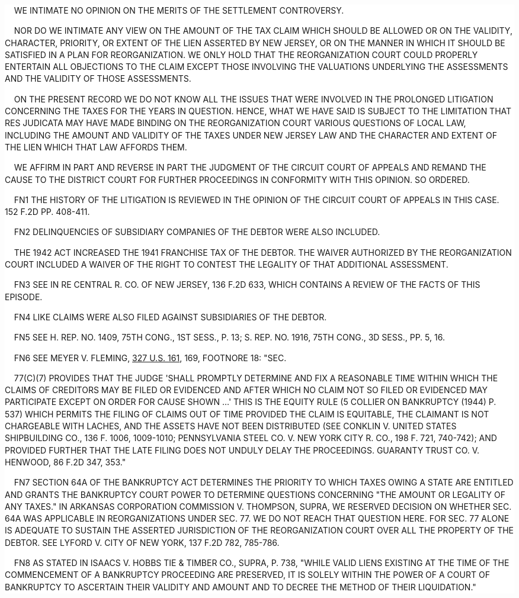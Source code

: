     WE INTIMATE NO OPINION ON THE MERITS OF THE SETTLEMENT CONTROVERSY.

    NOR DO WE INTIMATE ANY VIEW ON THE AMOUNT OF THE TAX CLAIM WHICH SHOULD BE ALLOWED OR ON THE VALIDITY, CHARACTER, PRIORITY, OR EXTENT OF THE LIEN ASSERTED BY NEW JERSEY, OR ON THE MANNER IN WHICH IT SHOULD BE SATISFIED IN A PLAN FOR REORGANIZATION.  WE ONLY HOLD THAT THE REORGANIZATION COURT COULD PROPERLY ENTERTAIN ALL OBJECTIONS TO THE CLAIM EXCEPT THOSE INVOLVING THE VALUATIONS UNDERLYING THE ASSESSMENTS AND THE VALIDITY OF THOSE ASSESSMENTS.

    ON THE PRESENT RECORD WE DO NOT KNOW ALL THE ISSUES THAT WERE INVOLVED IN THE PROLONGED LITIGATION CONCERNING THE TAXES FOR THE YEARS IN QUESTION.  HENCE, WHAT WE HAVE SAID IS SUBJECT TO THE LIMITATION THAT RES JUDICATA MAY HAVE MADE BINDING ON THE REORGANIZATION COURT VARIOUS QUESTIONS OF LOCAL LAW, INCLUDING THE AMOUNT AND VALIDITY OF THE TAXES UNDER NEW JERSEY LAW AND THE CHARACTER AND EXTENT OF THE LIEN WHICH THAT LAW AFFORDS THEM.

    WE AFFIRM IN PART AND REVERSE IN PART THE JUDGMENT OF THE CIRCUIT COURT OF APPEALS AND REMAND THE CAUSE TO THE DISTRICT COURT FOR FURTHER PROCEEDINGS IN CONFORMITY WITH THIS OPINION.  SO ORDERED.

    FN1  THE HISTORY OF THE LITIGATION IS REVIEWED IN THE OPINION OF THE CIRCUIT COURT OF APPEALS IN THIS CASE.  152 F.2D PP. 408-411.

    FN2  DELINQUENCIES OF SUBSIDIARY COMPANIES OF THE DEBTOR WERE ALSO INCLUDED.

    THE 1942 ACT INCREASED THE 1941 FRANCHISE TAX OF THE DEBTOR.  THE WAIVER AUTHORIZED BY THE REORGANIZATION COURT INCLUDED A WAIVER OF THE RIGHT TO CONTEST THE LEGALITY OF THAT ADDITIONAL ASSESSMENT.

    FN3  SEE IN RE CENTRAL R. CO. OF NEW JERSEY, 136 F.2D 633, WHICH CONTAINS A REVIEW OF THE FACTS OF THIS EPISODE.

    FN4  LIKE CLAIMS WERE ALSO FILED AGAINST SUBSIDIARIES OF THE DEBTOR.

    FN5  SEE H. REP. NO. 1409, 75TH CONG., 1ST SESS., P. 13; S. REP. NO. 1916, 75TH CONG., 3D SESS., PP. 5, 16.

    FN6  SEE MEYER V. FLEMING, [327 U.S. 161][/us/courts/scotus/usReporter/327/161], 169, FOOTNORE 18:  "SEC.

    77(C)(7) PROVIDES THAT THE JUDGE 'SHALL PROMPTLY DETERMINE AND FIX A REASONABLE TIME WITHIN WHICH THE CLAIMS OF CREDITORS MAY BE FILED OR EVIDENCED AND AFTER WHICH NO CLAIM NOT SO FILED OR EVIDENCED MAY PARTICIPATE EXCEPT ON ORDER FOR CAUSE SHOWN  ...'  THIS IS THE EQUITY RULE (5 COLLIER ON BANKRUPTCY (1944) P. 537) WHICH PERMITS THE FILING OF CLAIMS OUT OF TIME PROVIDED THE CLAIM IS EQUITABLE, THE CLAIMANT IS NOT CHARGEABLE WITH LACHES, AND THE ASSETS HAVE NOT BEEN DISTRIBUTED (SEE CONKLIN V. UNITED STATES SHIPBUILDING CO., 136 F. 1006, 1009-1010; PENNSYLVANIA STEEL CO. V. NEW YORK CITY R. CO., 198 F. 721, 740-742); AND PROVIDED FURTHER THAT THE LATE FILING DOES NOT UNDULY DELAY THE PROCEEDINGS.  GUARANTY TRUST CO. V. HENWOOD, 86 F.2D 347, 353."

    FN7  SECTION 64A OF THE BANKRUPTCY ACT DETERMINES THE PRIORITY TO WHICH TAXES OWING A STATE ARE ENTITLED AND GRANTS THE BANKRUPTCY COURT POWER TO DETERMINE QUESTIONS CONCERNING "THE AMOUNT OR LEGALITY OF ANY TAXES."  IN ARKANSAS CORPORATION COMMISSION V. THOMPSON, SUPRA, WE RESERVED DECISION ON WHETHER SEC. 64A WAS APPLICABLE IN REORGANIZATIONS UNDER SEC. 77.  WE DO NOT REACH THAT QUESTION HERE.  FOR SEC. 77 ALONE IS ADEQUATE TO SUSTAIN THE ASSERTED JURISDICTION OF THE REORGANIZATION COURT OVER ALL THE PROPERTY OF THE DEBTOR.  SEE LYFORD V. CITY OF NEW YORK, 137 F.2D 782, 785-786.

    FN8  AS STATED IN ISAACS V. HOBBS TIE & TIMBER CO., SUPRA, P. 738, "WHILE VALID LIENS EXISTING AT THE TIME OF THE COMMENCEMENT OF A BANKRUPTCY PROCEEDING ARE PRESERVED, IT IS SOLELY WITHIN THE POWER OF A COURT OF BANKRUPTCY TO ASCERTAIN THEIR VALIDITY AND AMOUNT AND TO DECREE THE METHOD OF THEIR LIQUIDATION."


[/us/courts/scotus/usReporter/329/565]: https://publicdocs.github.io/go/links?ns=uslm-x&ref=%2Fus%2Fcourts%2Fscotus%2FusReporter%2F329%2F565
[/us/courts/scotus/usReporter/288/329]: https://publicdocs.github.io/go/links?ns=uslm-x&ref=%2Fus%2Fcourts%2Fscotus%2FusReporter%2F288%2F329
[/us/courts/scotus/usReporter/313/132]: https://publicdocs.github.io/go/links?ns=uslm-x&ref=%2Fus%2Fcourts%2Fscotus%2FusReporter%2F313%2F132
[/us/courts/scotus/usReporter/328/876]: https://publicdocs.github.io/go/links?ns=uslm-x&ref=%2Fus%2Fcourts%2Fscotus%2FusReporter%2F328%2F876
[/us/stat/49/911]: https://publicdocs.github.io/go/links?ns=uslm&ref=%2Fus%2Fstat%2F49%2F911
[/us/usc/t11/s205]: https://publicdocs.github.io/go/links?ns=uslm&ref=%2Fus%2Fusc%2Ft11%2Fs205
[/us/courts/scotus/usReporter/313/132]: https://publicdocs.github.io/go/links?ns=uslm-x&ref=%2Fus%2Fcourts%2Fscotus%2FusReporter%2F313%2F132
[/us/stat/52/840]: https://publicdocs.github.io/go/links?ns=uslm&ref=%2Fus%2Fstat%2F52%2F840
[/us/usc/t11/s93]: https://publicdocs.github.io/go/links?ns=uslm&ref=%2Fus%2Fusc%2Ft11%2Fs93
[/us/courts/scotus/usReporter/200/532]: https://publicdocs.github.io/go/links?ns=uslm-x&ref=%2Fus%2Fcourts%2Fscotus%2FusReporter%2F200%2F532
[/us/courts/scotus/usReporter/93/347]: https://publicdocs.github.io/go/links?ns=uslm-x&ref=%2Fus%2Fcourts%2Fscotus%2FusReporter%2F93%2F347
[/us/courts/scotus/usReporter/108/436]: https://publicdocs.github.io/go/links?ns=uslm-x&ref=%2Fus%2Fcourts%2Fscotus%2FusReporter%2F108%2F436
[/us/courts/scotus/usReporter/200/273]: https://publicdocs.github.io/go/links?ns=uslm-x&ref=%2Fus%2Fcourts%2Fscotus%2FusReporter%2F200%2F273
[/us/courts/scotus/usReporter/290/18]: https://publicdocs.github.io/go/links?ns=uslm-x&ref=%2Fus%2Fcourts%2Fscotus%2FusReporter%2F290%2F18
[/us/courts/scotus/usReporter/288/329]: https://publicdocs.github.io/go/links?ns=uslm-x&ref=%2Fus%2Fcourts%2Fscotus%2FusReporter%2F288%2F329
[/us/courts/scotus/usReporter/329/433]: https://publicdocs.github.io/go/links?ns=uslm-x&ref=%2Fus%2Fcourts%2Fscotus%2FusReporter%2F329%2F433
[/us/courts/scotus/usReporter/198/539]: https://publicdocs.github.io/go/links?ns=uslm-x&ref=%2Fus%2Fcourts%2Fscotus%2FusReporter%2F198%2F539
[/us/courts/scotus/usReporter/282/734]: https://publicdocs.github.io/go/links?ns=uslm-x&ref=%2Fus%2Fcourts%2Fscotus%2FusReporter%2F282%2F734
[/us/courts/scotus/usReporter/283/318]: https://publicdocs.github.io/go/links?ns=uslm-x&ref=%2Fus%2Fcourts%2Fscotus%2FusReporter%2F283%2F318
[/us/courts/scotus/usReporter/288/290]: https://publicdocs.github.io/go/links?ns=uslm-x&ref=%2Fus%2Fcourts%2Fscotus%2FusReporter%2F288%2F290
[/us/courts/scotus/usReporter/314/480]: https://publicdocs.github.io/go/links?ns=uslm-x&ref=%2Fus%2Fcourts%2Fscotus%2FusReporter%2F314%2F480
[/us/courts/scotus/usReporter/284/225]: https://publicdocs.github.io/go/links?ns=uslm-x&ref=%2Fus%2Fcourts%2Fscotus%2FusReporter%2F284%2F225
[/us/courts/scotus/usReporter/318/523]: https://publicdocs.github.io/go/links?ns=uslm-x&ref=%2Fus%2Fcourts%2Fscotus%2FusReporter%2F318%2F523
[/us/courts/scotus/usReporter/318/448]: https://publicdocs.github.io/go/links?ns=uslm-x&ref=%2Fus%2Fcourts%2Fscotus%2FusReporter%2F318%2F448
[/us/courts/scotus/usReporter/328/123]: https://publicdocs.github.io/go/links?ns=uslm-x&ref=%2Fus%2Fcourts%2Fscotus%2FusReporter%2F328%2F123
[/us/courts/scotus/usReporter/291/610]: https://publicdocs.github.io/go/links?ns=uslm-x&ref=%2Fus%2Fcourts%2Fscotus%2FusReporter%2F291%2F610
[/us/courts/scotus/usReporter/328/134]: https://publicdocs.github.io/go/links?ns=uslm-x&ref=%2Fus%2Fcourts%2Fscotus%2FusReporter%2F328%2F134
[/us/courts/scotus/usReporter/294/648]: https://publicdocs.github.io/go/links?ns=uslm-x&ref=%2Fus%2Fcourts%2Fscotus%2FusReporter%2F294%2F648
[/us/courts/scotus/usReporter/326/620]: https://publicdocs.github.io/go/links?ns=uslm-x&ref=%2Fus%2Fcourts%2Fscotus%2FusReporter%2F326%2F620
[/us/courts/scotus/usReporter/310/132]: https://publicdocs.github.io/go/links?ns=uslm-x&ref=%2Fus%2Fcourts%2Fscotus%2FusReporter%2F310%2F132
[/us/courts/scotus/usReporter/263/493]: https://publicdocs.github.io/go/links?ns=uslm-x&ref=%2Fus%2Fcourts%2Fscotus%2FusReporter%2F263%2F493
[/us/courts/scotus/usReporter/314/564]: https://publicdocs.github.io/go/links?ns=uslm-x&ref=%2Fus%2Fcourts%2Fscotus%2FusReporter%2F314%2F564
[/us/courts/scotus/usReporter/308/57]: https://publicdocs.github.io/go/links?ns=uslm-x&ref=%2Fus%2Fcourts%2Fscotus%2FusReporter%2F308%2F57
[/us/courts/scotus/usReporter/329/156]: https://publicdocs.github.io/go/links?ns=uslm-x&ref=%2Fus%2Fcourts%2Fscotus%2FusReporter%2F329%2F156
[/us/courts/scotus/usReporter/308/106]: https://publicdocs.github.io/go/links?ns=uslm-x&ref=%2Fus%2Fcourts%2Fscotus%2FusReporter%2F308%2F106
[/us/courts/scotus/usReporter/322/232]: https://publicdocs.github.io/go/links?ns=uslm-x&ref=%2Fus%2Fcourts%2Fscotus%2FusReporter%2F322%2F232
[/us/courts/scotus/usReporter/316/491]: https://publicdocs.github.io/go/links?ns=uslm-x&ref=%2Fus%2Fcourts%2Fscotus%2FusReporter%2F316%2F491
[/us/courts/scotus/usReporter/275/164]: https://publicdocs.github.io/go/links?ns=uslm-x&ref=%2Fus%2Fcourts%2Fscotus%2FusReporter%2F275%2F164
[/us/courts/scotus/usReporter/236/635]: https://publicdocs.github.io/go/links?ns=uslm-x&ref=%2Fus%2Fcourts%2Fscotus%2FusReporter%2F236%2F635
[/us/courts/scotus/usReporter/280/145]: https://publicdocs.github.io/go/links?ns=uslm-x&ref=%2Fus%2Fcourts%2Fscotus%2FusReporter%2F280%2F145
[/us/courts/scotus/usReporter/309/478]: https://publicdocs.github.io/go/links?ns=uslm-x&ref=%2Fus%2Fcourts%2Fscotus%2FusReporter%2F309%2F478
[/us/courts/scotus/usReporter/327/161]: https://publicdocs.github.io/go/links?ns=uslm-x&ref=%2Fus%2Fcourts%2Fscotus%2FusReporter%2F327%2F161
[/us/stat/52/855]: https://publicdocs.github.io/go/links?ns=uslm&ref=%2Fus%2Fstat%2F52%2F855
[/us/courts/scotus/usReporter/305/696]: https://publicdocs.github.io/go/links?ns=uslm-x&ref=%2Fus%2Fcourts%2Fscotus%2FusReporter%2F305%2F696